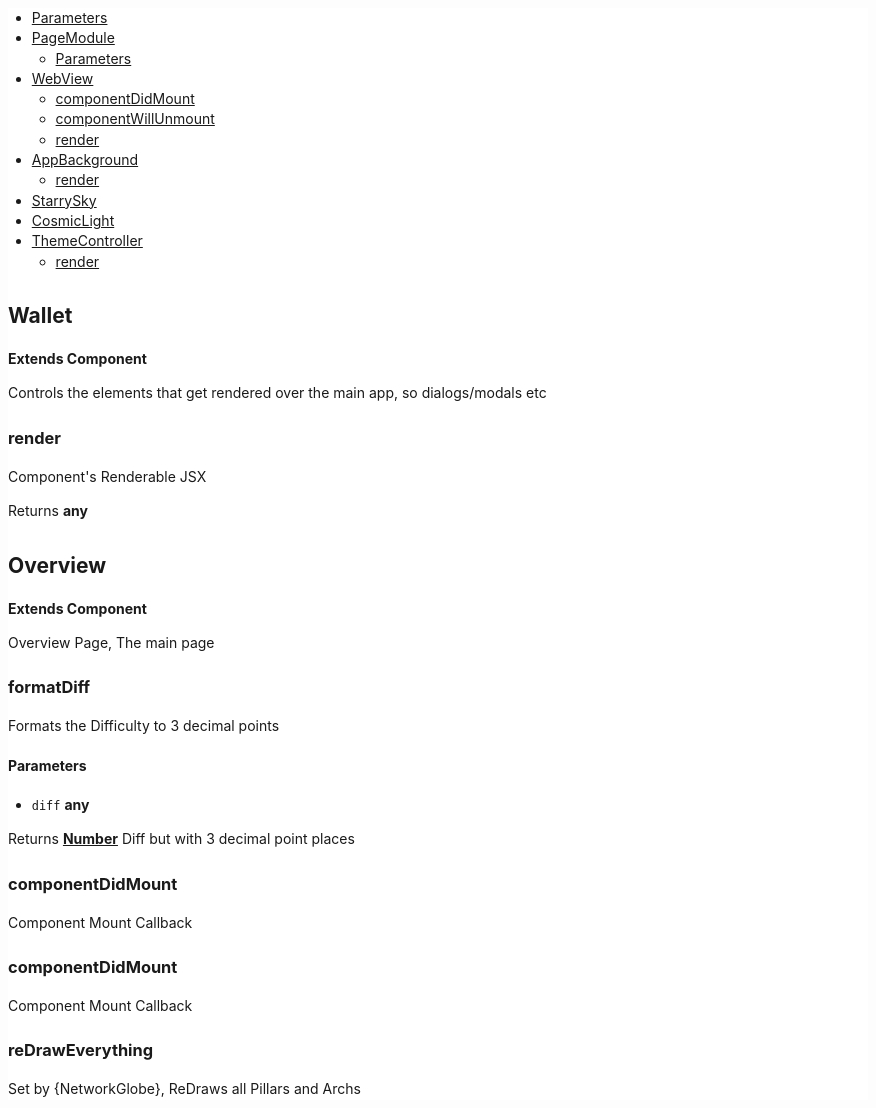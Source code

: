   - [Parameters][573]
- [PageModule][574]
  - [Parameters][575]
- [WebView][576]
  - [componentDidMount][577]
  - [componentWillUnmount][578]
  - [render][579]
- [AppBackground][580]
  - [render][581]
- [StarrySky][582]
- [CosmicLight][583]
- [ThemeController][584]
  - [render][585]

## Wallet

**Extends Component**

Controls the elements that get rendered over the main app, so dialogs/modals etc

### render

Component's Renderable JSX

Returns **any**

## Overview

**Extends Component**

Overview Page, The main page

### formatDiff

Formats the Difficulty to 3 decimal points

#### Parameters

- `diff` **any**

Returns **[Number][586]** Diff but with 3 decimal point places

### componentDidMount

Component Mount Callback

### componentDidMount

Component Mount Callback

### reDrawEverything

Set by {NetworkGlobe}, ReDraws all Pillars and Archs


[1]: #wallet
[2]: #render
[3]: #overview
[4]: #formatdiff
[5]: #parameters
[6]: #componentdidmount
[7]: #componentdidmount-1
[8]: #redraweverything
[9]: #redraweverything-1
[10]: #componentwillunmount
[11]: #componentwillunmount-1
[12]: #componentdidupdate
[13]: #parameters-1
[14]: #componentdidupdate-1
[15]: #parameters-2
[16]: #fetchdifficulty
[17]: #fetchdifficulty-1
[18]: #blockdate
[19]: #connectionsicon
[20]: #connectionsicon-1
[21]: #trusticon
[22]: #trusticon-1
[23]: #blockweighticon
[24]: #blockweighticon-1
[25]: #showingglobe
[26]: #showingglobe-1
[27]: #numberwithcommas
[28]: #parameters-3
[29]: #numberwithcommas-1
[30]: #parameters-4
[31]: #waitforcore
[32]: #parameters-5
[33]: #waitforcore-1
[34]: #parameters-6
[35]: #returnweightstats
[36]: #returnweightstats-1
[37]: #returndifficultystats
[38]: #parameters-7
[39]: #returndifficultystats-1
[40]: #parameters-8
[41]: #render-1
[42]: #render-2
[43]: #overview-1
[44]: #formatdiff-1
[45]: #parameters-9
[46]: #componentdidmount-2
[47]: #componentdidmount-3
[48]: #redraweverything-2
[49]: #redraweverything-3
[50]: #componentwillunmount-2
[51]: #componentwillunmount-3
[52]: #componentdidupdate-2
[53]: #parameters-10
[54]: #componentdidupdate-3
[55]: #parameters-11
[56]: #fetchdifficulty-2
[57]: #fetchdifficulty-3
[58]: #blockdate-1
[59]: #connectionsicon-2
[60]: #connectionsicon-3
[61]: #trusticon-2
[62]: #trusticon-3
[63]: #blockweighticon-2
[64]: #blockweighticon-3
[65]: #showingglobe-2
[66]: #showingglobe-3
[67]: #numberwithcommas-2
[68]: #parameters-12
[69]: #numberwithcommas-3
[70]: #parameters-13
[71]: #waitforcore-2
[72]: #parameters-14
[73]: #waitforcore-3
[74]: #parameters-15
[75]: #returnweightstats-2
[76]: #returnweightstats-3
[77]: #returndifficultystats-2
[78]: #parameters-16
[79]: #returndifficultystats-3
[80]: #parameters-17
[81]: #render-3
[82]: #render-4
[83]: #globe
[84]: #componentdidmount-4
[85]: #componentdidmount-5
[86]: #contextrestoredhandler
[87]: #contextrestoredhandler-1
[88]: #contextlosthandler
[89]: #parameters-18
[90]: #contextlosthandler-1
[91]: #parameters-19
[92]: #componentdidupdate-4
[93]: #parameters-20
[94]: #componentdidupdate-5
[95]: #parameters-21
[96]: #componentwillunmount-4
[97]: #componentwillunmount-5
[98]: #pointregister
[99]: #pointregister-1
[100]: #addselfpoint
[101]: #addselfpoint-1
[102]: #removeallpoints
[103]: #removeallpoints-1
[104]: #destroypoint
[105]: #parameters-22
[106]: #destroypoint-1
[107]: #parameters-23
[108]: #arcregister
[109]: #arcregister-1
[110]: #animatearcs
[111]: #animatearcs-1
[112]: #destroyarc
[113]: #parameters-24
[114]: #destroyarc-1
[115]: #parameters-25
[116]: #onwindowresize
[117]: #onwindowresize-1
[118]: #stop
[119]: #stop-1
[120]: #start
[121]: #start-1
[122]: #animate
[123]: #animate-1
[124]: #renderscene
[125]: #renderscene-1
[126]: #render-5
[127]: #render-6
[128]: #globe-1
[129]: #componentdidmount-6
[130]: #componentdidmount-7
[131]: #contextrestoredhandler-2
[132]: #contextrestoredhandler-3
[133]: #contextlosthandler-2
[134]: #parameters-26
[135]: #contextlosthandler-3
[136]: #parameters-27
[137]: #componentdidupdate-6
[138]: #parameters-28
[139]: #componentdidupdate-7
[140]: #parameters-29
[141]: #componentwillunmount-6
[142]: #componentwillunmount-7
[143]: #pointregister-2
[144]: #pointregister-3
[145]: #addselfpoint-2
[146]: #addselfpoint-3
[147]: #removeallpoints-2
[148]: #removeallpoints-3
[149]: #destroypoint-2
[150]: #parameters-30
[151]: #destroypoint-3
[152]: #parameters-31
[153]: #arcregister-2
[154]: #arcregister-3
[155]: #animatearcs-2
[156]: #animatearcs-3
[157]: #destroyarc-2
[158]: #parameters-32
[159]: #destroyarc-3
[160]: #parameters-33
[161]: #onwindowresize-2
[162]: #onwindowresize-3
[163]: #stop-2
[164]: #stop-3
[165]: #start-2
[166]: #start-3
[167]: #animate-2
[168]: #animate-3
[169]: #renderscene-2
[170]: #renderscene-3
[171]: #render-7
[172]: #render-8
[173]: #curve
[174]: #getsplinefromcoords
[175]: #parameters-34
[176]: #getsplinefromcoords-1
[177]: #parameters-35
[178]: #clamp
[179]: #parameters-36
[180]: #clamp-1
[181]: #parameters-37
[182]: #coordinatetoposition
[183]: #parameters-38
[184]: #coordinatetoposition-1
[185]: #parameters-39
[186]: #play
[187]: #play-1
[188]: #stop-4
[189]: #stop-5
[190]: #restart
[191]: #restart-1
[192]: #curve-1
[193]: #getsplinefromcoords-2
[194]: #parameters-40
[195]: #getsplinefromcoords-3
[196]: #parameters-41
[197]: #clamp-2
[198]: #parameters-42
[199]: #clamp-3
[200]: #parameters-43
[201]: #coordinatetoposition-2
[202]: #parameters-44
[203]: #coordinatetoposition-3
[204]: #parameters-45
[205]: #play-2
[206]: #play-3
[207]: #stop-6
[208]: #stop-7
[209]: #restart-2
[210]: #restart-3
[211]: #point
[212]: #setcolor
[213]: #parameters-46
[214]: #setcolor-1
[215]: #parameters-47
[216]: #point-1
[217]: #setcolor-2
[218]: #parameters-48
[219]: #setcolor-3
[220]: #parameters-49
[221]: #header
[222]: #render-9
[223]: #loginstatus
[224]: #signinstatusmessage
[225]: #statusicon
[226]: #gotosecurity
[227]: #render-10
[228]: #stakingstatus
[229]: #render-11
[230]: #render-12
[231]: #stakingstatus-1
[232]: #render-13
[233]: #render-14
[234]: #syncstatus
[235]: #render-15
[236]: #render-16
[237]: #syncstatus-1
[238]: #render-17
[239]: #render-18
[240]: #myaddresses
[241]: #usercontrol
[242]: #walletstatus
[243]: #render-19
[244]: #navigation
[245]: #navitem
[246]: #parameters-50
[247]: #modulenavitem
[248]: #parameters-51
[249]: #navigation-1
[250]: #send
[251]: #componentdidmount-8
[252]: #componentdidmount-9
[253]: #movebetweenaccounts
[254]: #render-20
[255]: #render-21
[256]: #send-1
[257]: #componentdidmount-10
[258]: #componentdidmount-11
[259]: #movebetweenaccounts-1
[260]: #render-22
[261]: #render-23
[262]: #movebetweenaccountsform
[263]: #confirmmove
[264]: #parameters-52
[265]: #render-24
[266]: #movebetweenaccountsmodal
[267]: #amountfield
[268]: #nxstofiat
[269]: #parameters-53
[270]: #nxstofiat-1
[271]: #parameters-54
[272]: #fiattonxs
[273]: #parameters-55
[274]: #fiattonxs-1
[275]: #parameters-56
[276]: #amountfieldname
[277]: #amountfieldname-1
[278]: #fiatamountfieldname
[279]: #fiatamountfieldname-1
[280]: #render-25
[281]: #render-26
[282]: #amountfield-1
[283]: #nxstofiat-2
[284]: #parameters-57
[285]: #nxstofiat-3
[286]: #parameters-58
[287]: #fiattonxs-2
[288]: #parameters-59
[289]: #fiattonxs-3
[290]: #parameters-60
[291]: #amountfieldname-2
[292]: #amountfieldname-3
[293]: #fiatamountfieldname-2
[294]: #fiatamountfieldname-3
[295]: #render-27
[296]: #render-28
[297]: #sendform
[298]: #confirmsend
[299]: #parameters-61
[300]: #confirmsend-1
[301]: #parameters-62
[302]: #addrecipient
[303]: #addrecipient-1
[304]: #renderaddrecipientbutton
[305]: #parameters-63
[306]: #renderaddrecipientbutton-1
[307]: #parameters-64
[308]: #render-29
[309]: #render-30
[310]: #sendform-1
[311]: #confirmsend-2
[312]: #parameters-65
[313]: #confirmsend-3
[314]: #parameters-66
[315]: #addrecipient-2
[316]: #addrecipient-3
[317]: #renderaddrecipientbutton-2
[318]: #parameters-67
[319]: #renderaddrecipientbutton-3
[320]: #parameters-68
[321]: #render-31
[322]: #render-32
[323]: #recipients
[324]: #render-33
[325]: #render-34
[326]: #recipients-1
[327]: #render-35
[328]: #render-36
[329]: #recipientfield
[330]: #handleselect
[331]: #parameters-69
[332]: #handleselect-1
[333]: #parameters-70
[334]: #createcontact
[335]: #createcontact-1
[336]: #render-37
[337]: #render-38
[338]: #recipientfield-1
[339]: #handleselect-2
[340]: #parameters-71
[341]: #handleselect-3
[342]: #parameters-72
[343]: #createcontact-2
[344]: #createcontact-3
[345]: #render-39
[346]: #render-40
[347]: #transactions
[348]: #componentdidmount-12
[349]: #componentdidupdate-8
[350]: #parameters-73
[351]: #savecsv
[352]: #parameters-74
[353]: #render-41
[354]: #render-42
[355]: #transactionstritium
[356]: #componentdidmount-13
[357]: #market
[358]: #refresher
[359]: #formatbuydata
[360]: #parameters-75
[361]: #formatselldata
[362]: #parameters-76
[363]: #formatchartdata
[364]: #parameters-77
[365]: #onedayinfo
[366]: #parameters-78
[367]: #refreshmarket
[368]: #render-43
[369]: #marketdepth
[370]: #render-44
[371]: #candlestick
[372]: #render-45
[373]: #addressbook
[374]: #componentdidmount-14
[375]: #showaddcontact
[376]: #render-46
[377]: #panelcontrols
[378]: #searchbox
[379]: #exportaddressbook
[380]: #showaddcontact-1
[381]: #showmyaddresses
[382]: #render-47
[383]: #render-48
[384]: #contactlist
[385]: #render-49
[386]: #contact
[387]: #confirmdelete
[388]: #editcontact
[389]: #showcontextmenu
[390]: #parameters-79
[391]: #getinitial
[392]: #parameters-80
[393]: #select
[394]: #render-50
[395]: #newcontactbutton
[396]: #parameters-81
[397]: #contactdetails
[398]: #field
[399]: #parameters-82
[400]: #confirmdelete-1
[401]: #editcontact-1
[402]: #render-51
[403]: #getlocaltime
[404]: #parameters-83
[405]: #settings
[406]: #componentdidmount-15
[407]: #render-52
[408]: #settingsapp
[409]: #confirmbackupwallet
[410]: #toggleverifymodulesource
[411]: #parameters-84
[412]: #updatehandlers
[413]: #handleautoupdatechange
[414]: #parameters-85
[415]: #render-53
[416]: #render-54
[417]: #browsebackupdir
[418]: #settingsapp-1
[419]: #confirmbackupwallet-1
[420]: #toggleverifymodulesource-1
[421]: #parameters-86
[422]: #updatehandlers-1
[423]: #handleautoupdatechange-1
[424]: #parameters-87
[425]: #render-55
[426]: #render-56
[427]: #browsebackupdir-1
[428]: #languagesetting
[429]: #handlechange
[430]: #parameters-88
[431]: #render-57
[432]: #settingscore
[433]: #confirmswitchmanualdaemon
[434]: #render-58
[435]: #rescanbutton
[436]: #rescan
[437]: #render-59
[438]: #settingsstyle
[439]: #componentdidmount-16
[440]: #getusersdefaultaddress
[441]: #togglegloberender
[442]: #parameters-89
[443]: #setwallpaper
[444]: #parameters-90
[445]: #setcolor-4
[446]: #parameters-91
[447]: #resetcolors
[448]: #loadcustomtheme
[449]: #parameters-92
[450]: #openpickthemefiledialog
[451]: #exportthemefiledialog
[452]: #pressdarktheme
[453]: #presslighttheme
[454]: #presscustomtheme
[455]: #pressresettheme
[456]: #savepreviouscustomtheme
[457]: #settocustom
[458]: #setthemeselector
[459]: #parameters-93
[460]: #render-60
[461]: #colorpicker
[462]: #openpicker
[463]: #closepicker
[464]: #handlecolorchange
[465]: #parameters-94
[466]: #render-61
[467]: #backgroundpicker
[468]: #setdefault
[469]: #parameters-95
[470]: #handlefilepick
[471]: #parameters-96
[472]: #render-62
[473]: #themepicker
[474]: #settocustomtheme
[475]: #setselector
[476]: #parameters-97
[477]: #render-63
[478]: #settingssecurity
[479]: #render-64
[480]: #login
[481]: #rendertimeinputs
[482]: #parameters-98
[483]: #render-65
[484]: #encrypted
[485]: #render-66
[486]: #changepassword
[487]: #confirmlogout
[488]: #render-67
[489]: #importprivkey
[490]: #render-68
[491]: #viewprivkeyforaddress
[492]: #showprivkey
[493]: #parameters-99
[494]: #copyprivkey
[495]: #resetprivatekey
[496]: #render-69
[497]: #unencrypted
[498]: #render-70
[499]: #encryptwallet
[500]: #render-71
[501]: #settingsmodules
[502]: #render-72
[503]: #module
[504]: #enablemodule
[505]: #disablemodule
[506]: #togglemodule
[507]: #openmoduledetails
[508]: #render-73
[509]: #addmodule
[510]: #browsefiles
[511]: #browsedirectories
[512]: #getfilesfromevent
[513]: #parameters-100
[514]: #handledrop
[515]: #parameters-101
[516]: #startinstall
[517]: #parameters-102
[518]: #render-74
[519]: #terminal
[520]: #render-75
[521]: #terminalconsole
[522]: #loadcommandlist
[523]: #componentdidupdate-9
[524]: #parameters-103
[525]: #componentdidupdate-10
[526]: #parameters-104
[527]: #execute
[528]: #execute-1
[529]: #handlekeydown
[530]: #parameters-105
[531]: #handlekeydown-1
[532]: #parameters-106
[533]: #formateautosuggest
[534]: #parameters-107
[535]: #formateautosuggest-1
[536]: #parameters-108
[537]: #render-76
[538]: #render-77
[539]: #terminalconsole-1
[540]: #loadcommandlist-1
[541]: #componentdidupdate-11
[542]: #parameters-109
[543]: #componentdidupdate-12
[544]: #parameters-110
[545]: #execute-2
[546]: #execute-3
[547]: #handlekeydown-2
[548]: #parameters-111
[549]: #handlekeydown-3
[550]: #parameters-112
[551]: #formateautosuggest-2
[552]: #parameters-113
[553]: #formateautosuggest-3
[554]: #parameters-114
[555]: #render-78
[556]: #render-79
[557]: #terminalcore
[558]: #componentdidupdate-13
[559]: #parameters-115
[560]: #onscrollevent
[561]: #render-80
[562]: #userpage
[563]: #componentdidmount-17
[564]: #showaddcontact-2
[565]: #render-81
[566]: #tokens
[567]: #componentdidmount-18
[568]: #render-82
[569]: #modules
[570]: #componentdidmount-19
[571]: #render-83
[572]: #pagemodule
[573]: #parameters-116
[574]: #pagemodule-1
[575]: #parameters-117
[576]: #webview
[577]: #componentdidmount-20
[578]: #componentwillunmount-8
[579]: #render-84
[580]: #appbackground
[581]: #render-85
[582]: #starrysky
[583]: #cosmiclight
[584]: #themecontroller
[585]: #render-86
[586]: https://developer.mozilla.org/docs/Web/JavaScript/Reference/Global_Objects/Number
[587]: https://developer.mozilla.org/docs/Web/JavaScript/Reference/Global_Objects/String
[588]: https://developer.mozilla.org/docs/Web/JavaScript/Reference/Global_Objects/Object